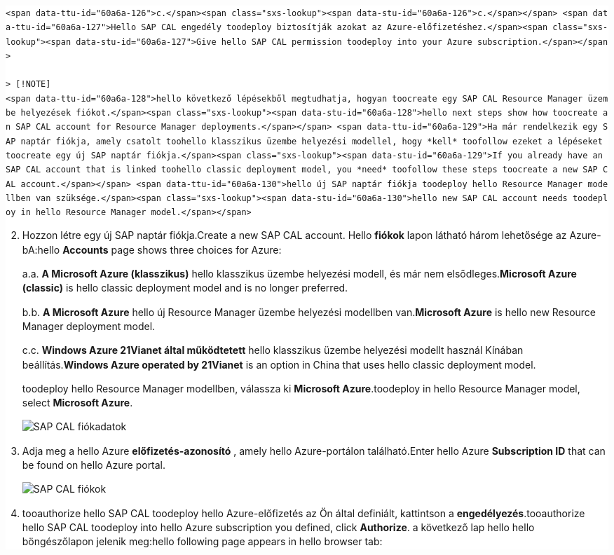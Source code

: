     <span data-ttu-id="60a6a-126">c.</span><span class="sxs-lookup"><span data-stu-id="60a6a-126">c.</span></span> <span data-ttu-id="60a6a-127">Hello SAP CAL engedély toodeploy biztosítják azokat az Azure-előfizetéshez.</span><span class="sxs-lookup"><span data-stu-id="60a6a-127">Give hello SAP CAL permission toodeploy into your Azure subscription.</span></span>

    > [!NOTE]
    <span data-ttu-id="60a6a-128">hello következő lépésekből megtudhatja, hogyan toocreate egy SAP CAL Resource Manager üzembe helyezések fiókot.</span><span class="sxs-lookup"><span data-stu-id="60a6a-128">hello next steps show how toocreate an SAP CAL account for Resource Manager deployments.</span></span> <span data-ttu-id="60a6a-129">Ha már rendelkezik egy SAP naptár fiókja, amely csatolt toohello klasszikus üzembe helyezési modellel, hogy *kell* toofollow ezeket a lépéseket toocreate egy új SAP naptár fiókja.</span><span class="sxs-lookup"><span data-stu-id="60a6a-129">If you already have an SAP CAL account that is linked toohello classic deployment model, you *need* toofollow these steps toocreate a new SAP CAL account.</span></span> <span data-ttu-id="60a6a-130">hello új SAP naptár fiókja toodeploy hello Resource Manager modellben van szüksége.</span><span class="sxs-lookup"><span data-stu-id="60a6a-130">hello new SAP CAL account needs toodeploy in hello Resource Manager model.</span></span>

2. <span data-ttu-id="60a6a-131">Hozzon létre egy új SAP naptár fiókja.</span><span class="sxs-lookup"><span data-stu-id="60a6a-131">Create a new SAP CAL account.</span></span> <span data-ttu-id="60a6a-132">Hello **fiókok** lapon látható három lehetősége az Azure-bA:</span><span class="sxs-lookup"><span data-stu-id="60a6a-132">hello **Accounts** page shows three choices for Azure:</span></span> 

    <span data-ttu-id="60a6a-133">a.</span><span class="sxs-lookup"><span data-stu-id="60a6a-133">a.</span></span> <span data-ttu-id="60a6a-134">**A Microsoft Azure (klasszikus)** hello klasszikus üzembe helyezési modell, és már nem elsődleges.</span><span class="sxs-lookup"><span data-stu-id="60a6a-134">**Microsoft Azure (classic)** is hello classic deployment model and is no longer preferred.</span></span>

    <span data-ttu-id="60a6a-135">b.</span><span class="sxs-lookup"><span data-stu-id="60a6a-135">b.</span></span> <span data-ttu-id="60a6a-136">**A Microsoft Azure** hello új Resource Manager üzembe helyezési modellben van.</span><span class="sxs-lookup"><span data-stu-id="60a6a-136">**Microsoft Azure** is hello new Resource Manager deployment model.</span></span>

    <span data-ttu-id="60a6a-137">c.</span><span class="sxs-lookup"><span data-stu-id="60a6a-137">c.</span></span> <span data-ttu-id="60a6a-138">**Windows Azure 21Vianet által működtetett** hello klasszikus üzembe helyezési modellt használ Kínában beállítás.</span><span class="sxs-lookup"><span data-stu-id="60a6a-138">**Windows Azure operated by 21Vianet** is an option in China that uses hello classic deployment model.</span></span>

    <span data-ttu-id="60a6a-139">toodeploy hello Resource Manager modellben, válassza ki **Microsoft Azure**.</span><span class="sxs-lookup"><span data-stu-id="60a6a-139">toodeploy in hello Resource Manager model, select **Microsoft Azure**.</span></span>

    ![SAP CAL fiókadatok](./media/cal-s4h/s4h-pic-2a.png)

3. <span data-ttu-id="60a6a-141">Adja meg a hello Azure **előfizetés-azonosító** , amely hello Azure-portálon található.</span><span class="sxs-lookup"><span data-stu-id="60a6a-141">Enter hello Azure **Subscription ID** that can be found on hello Azure portal.</span></span>

   ![SAP CAL fiókok](./media/cal-s4h/s4h-pic3c.png)

4. <span data-ttu-id="60a6a-143">tooauthorize hello SAP CAL toodeploy hello Azure-előfizetés az Ön által definiált, kattintson a **engedélyezés**.</span><span class="sxs-lookup"><span data-stu-id="60a6a-143">tooauthorize hello SAP CAL toodeploy into hello Azure subscription you defined, click **Authorize**.</span></span> <span data-ttu-id="60a6a-144">a következő lap hello hello böngészőlapon jelenik meg:</span><span class="sxs-lookup"><span data-stu-id="60a6a-144">hello following page appears in hello browser tab:</span></span>
